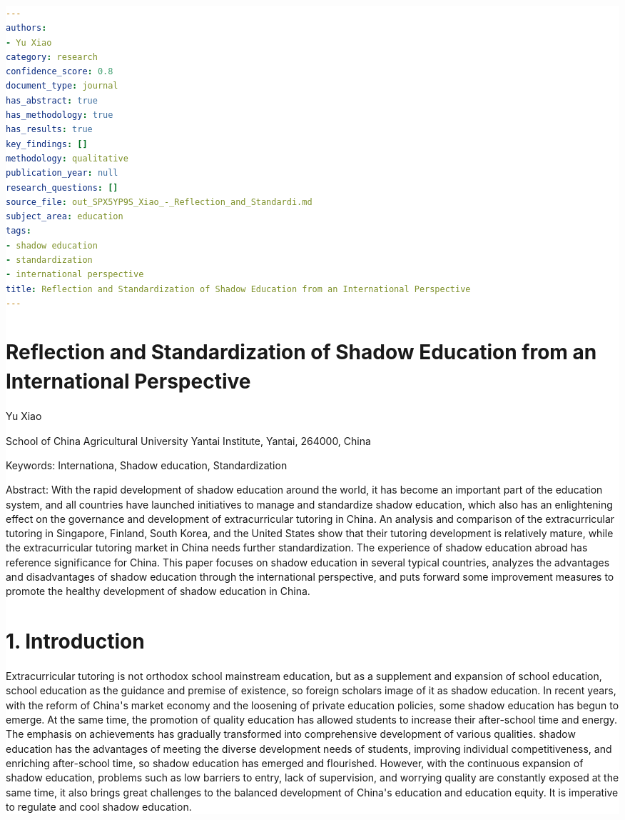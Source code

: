 ```yaml
---
authors:
- Yu Xiao
category: research
confidence_score: 0.8
document_type: journal
has_abstract: true
has_methodology: true
has_results: true
key_findings: []
methodology: qualitative
publication_year: null
research_questions: []
source_file: out_SPX5YP9S_Xiao_-_Reflection_and_Standardi.md
subject_area: education
tags:
- shadow education
- standardization
- international perspective
title: Reflection and Standardization of Shadow Education from an International Perspective
---
```


# Reflection and Standardization of Shadow Education from an International Perspective

Yu Xiao

School of China Agricultural University Yantai Institute, Yantai, 264000, China

Keywords: Internationa, Shadow education, Standardization

Abstract: With the rapid development of shadow education around the world, it has become an important part of the education system, and all countries have launched initiatives to manage and standardize shadow education, which also has an enlightening effect on the governance and development of extracurricular tutoring in China. An analysis and comparison of the extracurricular tutoring in Singapore, Finland, South Korea, and the United States show that their tutoring development is relatively mature, while the extracurricular tutoring market in China needs further standardization. The experience of shadow education abroad has reference significance for China. This paper focuses on shadow education in several typical countries, analyzes the advantages and disadvantages of shadow education through the international perspective, and puts forward some improvement measures to promote the healthy development of shadow education in China.

# 1. Introduction

Extracurricular tutoring is not orthodox school mainstream education, but as a supplement and expansion of school education, school education as the guidance and premise of existence, so foreign scholars image of it as shadow education. In recent years, with the reform of China's market economy and the loosening of private education policies, some shadow education has begun to emerge. At the same time, the promotion of quality education has allowed students to increase their after-school time and energy. The emphasis on achievements has gradually transformed into comprehensive development of various qualities. shadow education has the advantages of meeting the diverse development needs of students, improving individual competitiveness, and enriching after-school time, so shadow education has emerged and flourished. However, with the continuous expansion of shadow education, problems such as low barriers to entry, lack of supervision, and worrying quality are constantly exposed at the same time, it also brings great challenges to the balanced development of China's education and education equity. It is imperative to regulate and cool shadow education.

